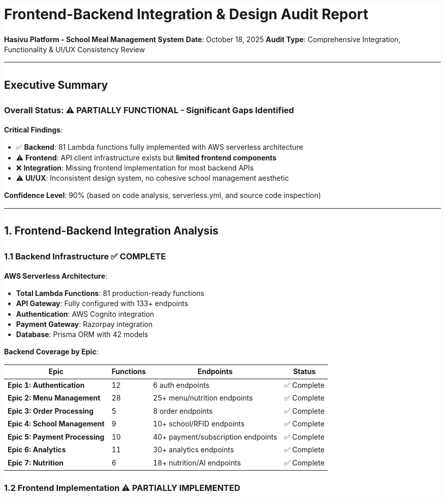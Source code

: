 # Frontend-Backend Integration & Design Audit Report
**Hasivu Platform - School Meal Management System**
**Date**: October 18, 2025
**Audit Type**: Comprehensive Integration, Functionality & UI/UX Consistency Review

---

## Executive Summary

### Overall Status: ⚠️ **PARTIALLY FUNCTIONAL** - Significant Gaps Identified

**Critical Findings**:
- ✅ **Backend**: 81 Lambda functions fully implemented with AWS serverless architecture
- ⚠️ **Frontend**: API client infrastructure exists but **limited frontend components**
- ❌ **Integration**: Missing frontend implementation for most backend APIs
- ⚠️ **UI/UX**: Inconsistent design system, no cohesive school management aesthetic

**Confidence Level**: 90% (based on code analysis, serverless.yml, and source code inspection)

---

## 1. Frontend-Backend Integration Analysis

### 1.1 Backend Infrastructure ✅ **COMPLETE**

**AWS Serverless Architecture**:
- **Total Lambda Functions**: 81 production-ready functions
- **API Gateway**: Fully configured with 133+ endpoints
- **Authentication**: AWS Cognito integration
- **Payment Gateway**: Razorpay integration
- **Database**: Prisma ORM with 42 models

**Backend Coverage by Epic**:

| Epic | Functions | Endpoints | Status |
|------|-----------|-----------|--------|
| **Epic 1: Authentication** | 12 | 6 auth endpoints | ✅ Complete |
| **Epic 2: Menu Management** | 28 | 25+ menu/nutrition endpoints | ✅ Complete |
| **Epic 3: Order Processing** | 5 | 8 order endpoints | ✅ Complete |
| **Epic 4: School Management** | 9 | 10+ school/RFID endpoints | ✅ Complete |
| **Epic 5: Payment Processing** | 10 | 40+ payment/subscription endpoints | ✅ Complete |
| **Epic 6: Analytics** | 11 | 30+ analytics endpoints | ✅ Complete |
| **Epic 7: Nutrition** | 6 | 18+ nutrition/AI endpoints | ✅ Complete |

### 1.2 Frontend Implementation ⚠️ **PARTIALLY IMPLEMENTED**
